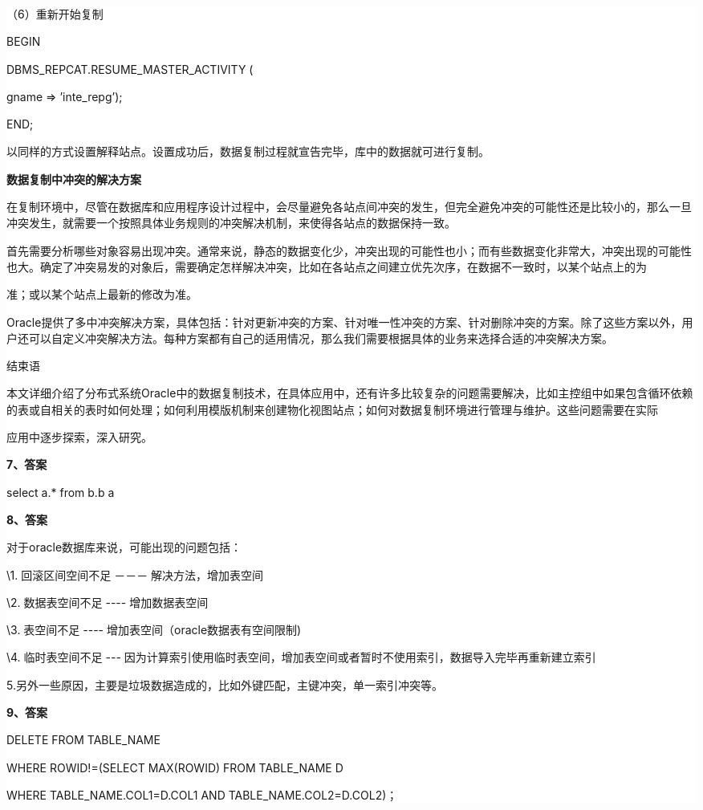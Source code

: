 
（6）重新开始复制

BEGIN

DBMS_REPCAT.RESUME_MASTER_ACTIVITY (

gname => ’inte_repg’);

END;

以同样的方式设置解释站点。设置成功后，数据复制过程就宣告完毕，库中的数据就可进行复制。

**数据复制中冲突的解决方案**

在复制环境中，尽管在数据库和应用程序设计过程中，会尽量避免各站点间冲突的发生，但完全避免冲突的可能性还是比较小的，那么一旦冲突发生，就需要一个按照具体业务规则的冲突解决机制，来使得各站点的数据保持一致。

首先需要分析哪些对象容易出现冲突。通常来说，静态的数据变化少，冲突出现的可能性也小；而有些数据变化非常大，冲突出现的可能性也大。确定了冲突易发的对象后，需要确定怎样解决冲突，比如在各站点之间建立优先次序，在数据不一致时，以某个站点上的为

 

准；或以某个站点上最新的修改为准。

 

Oracle提供了多中冲突解决方案，具体包括：针对更新冲突的方案、针对唯一性冲突的方案、针对删除冲突的方案。除了这些方案以外，用户还可以自定义冲突解决方法。每种方案都有自己的适用情况，那么我们需要根据具体的业务来选择合适的冲突解决方案。

结束语

本文详细介绍了分布式系统Oracle中的数据复制技术，在具体应用中，还有许多比较复杂的问题需要解决，比如主控组中如果包含循环依赖的表或自相关的表时如何处理；如何利用模版机制来创建物化视图站点；如何对数据复制环境进行管理与维护。这些问题需要在实际

应用中逐步探索，深入研究。

 

**7、答案**

select a.* from b.b a

**8、答案**

对于oracle数据库来说，可能出现的问题包括：

\1. 回滚区间空间不足  －－－ 解决方法，增加表空间

\2. 数据表空间不足 ---- 增加数据表空间

\3. 表空间不足 ---- 增加表空间（oracle数据表有空间限制)

\4. 临时表空间不足 --- 因为计算索引使用临时表空间，增加表空间或者暂时不使用索引，数据导入完毕再重新建立索引

5.另外一些原因，主要是垃圾数据造成的，比如外键匹配，主键冲突，单一索引冲突等。

**9、答案**

DELETE FROM TABLE_NAME

WHERE ROWID!=(SELECT MAX(ROWID) FROM TABLE_NAME D

WHERE TABLE_NAME.COL1=D.COL1 AND TABLE_NAME.COL2=D.COL2)；


